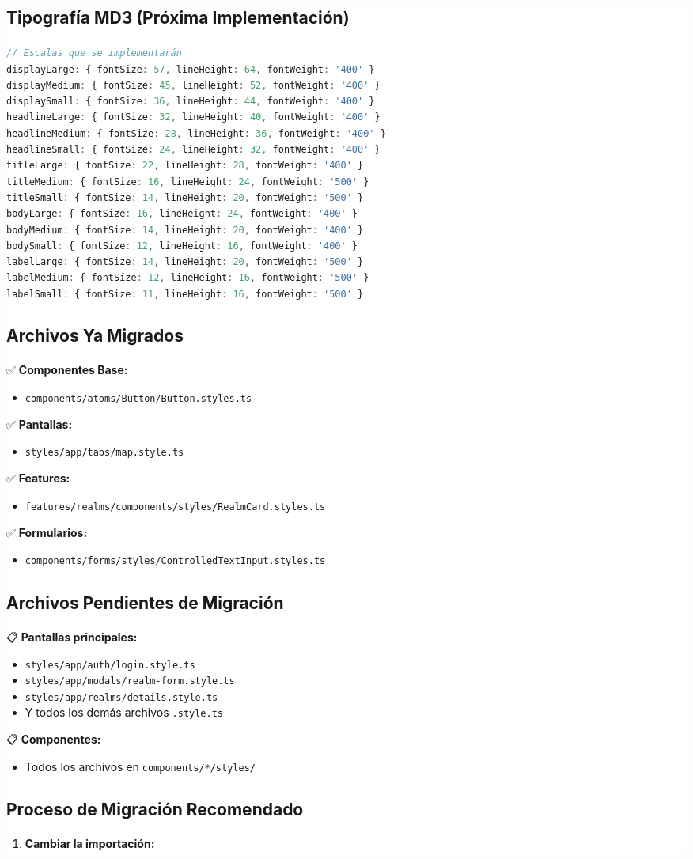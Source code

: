 ## Tipografía MD3 (Próxima Implementación)

```typescript
// Escalas que se implementarán
displayLarge: { fontSize: 57, lineHeight: 64, fontWeight: '400' }
displayMedium: { fontSize: 45, lineHeight: 52, fontWeight: '400' }
displaySmall: { fontSize: 36, lineHeight: 44, fontWeight: '400' }
headlineLarge: { fontSize: 32, lineHeight: 40, fontWeight: '400' }
headlineMedium: { fontSize: 28, lineHeight: 36, fontWeight: '400' }
headlineSmall: { fontSize: 24, lineHeight: 32, fontWeight: '400' }
titleLarge: { fontSize: 22, lineHeight: 28, fontWeight: '400' }
titleMedium: { fontSize: 16, lineHeight: 24, fontWeight: '500' }
titleSmall: { fontSize: 14, lineHeight: 20, fontWeight: '500' }
bodyLarge: { fontSize: 16, lineHeight: 24, fontWeight: '400' }
bodyMedium: { fontSize: 14, lineHeight: 20, fontWeight: '400' }
bodySmall: { fontSize: 12, lineHeight: 16, fontWeight: '400' }
labelLarge: { fontSize: 14, lineHeight: 20, fontWeight: '500' }
labelMedium: { fontSize: 12, lineHeight: 16, fontWeight: '500' }
labelSmall: { fontSize: 11, lineHeight: 16, fontWeight: '500' }
```

## Archivos Ya Migrados

✅ **Componentes Base:**

- `components/atoms/Button/Button.styles.ts`

✅ **Pantallas:**

- `styles/app/tabs/map.style.ts`

✅ **Features:**

- `features/realms/components/styles/RealmCard.styles.ts`

✅ **Formularios:**

- `components/forms/styles/ControlledTextInput.styles.ts`

## Archivos Pendientes de Migración

📋 **Pantallas principales:**

- `styles/app/auth/login.style.ts`
- `styles/app/modals/realm-form.style.ts`
- `styles/app/realms/details.style.ts`
- Y todos los demás archivos `.style.ts`

📋 **Componentes:**

- Todos los archivos en `components/*/styles/`

## Proceso de Migración Recomendado

1. **Cambiar la importación:**
